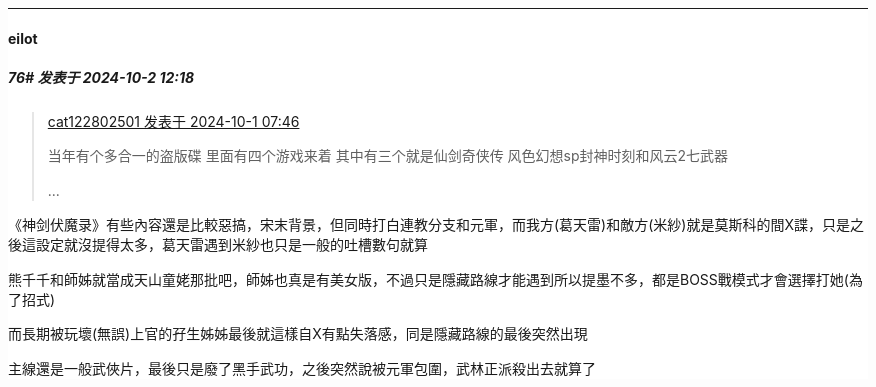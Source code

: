 
*****

####  eilot  
##### 76#       发表于 2024-10-2 12:18

<blockquote><a href="httphttps://bbs.saraba1st.com/2b/forum.php?mod=redirect&amp;goto=findpost&amp;pid=66352687&amp;ptid=2201401" target="_blank">cat122802501 发表于 2024-10-1 07:46</a>

当年有个多合一的盗版碟 里面有四个游戏来着 其中有三个就是仙剑奇侠传 风色幻想sp封神时刻和风云2七武器

 ...</blockquote>
《神剑伏魔录》有些內容還是比較惡搞，宋末背景，但同時打白連教分支和元軍，而我方(葛天雷)和敵方(米紗)就是莫斯科的間X諜，只是之後這設定就沒提得太多，葛天雷遇到米紗也只是一般的吐槽數句就算

熊千千和師姊就當成天山童姥那批吧，師姊也真是有美女版，不過只是隱藏路線才能遇到所以提墨不多，都是BOSS戰模式才會選擇打她(為了招式)

而長期被玩壞(無誤)上官的孖生姊姊最後就這樣自X有點失落感，同是隱藏路線的最後突然出現

主線還是一般武俠片，最後只是廢了黑手武功，之後突然說被元軍包圍，武林正派殺出去就算了

